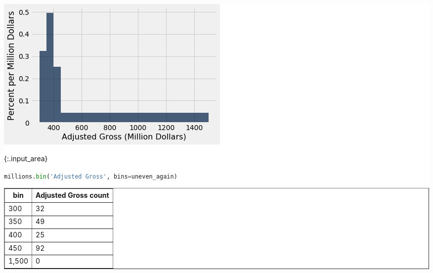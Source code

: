 ![png](../../../images/chapters/07/2/Visualizing_Numerical_Distributions_40_0.png)




{:.input_area}
```python
millions.bin('Adjusted Gross', bins=uneven_again)
```





<div markdown="0">
<table border="1" class="dataframe">
    <thead>
        <tr>
            <th>bin</th> <th>Adjusted Gross count</th>
        </tr>
    </thead>
    <tbody>
        <tr>
            <td>300  </td> <td>32                  </td>
        </tr>
    </tbody>
        <tr>
            <td>350  </td> <td>49                  </td>
        </tr>
    </tbody>
        <tr>
            <td>400  </td> <td>25                  </td>
        </tr>
    </tbody>
        <tr>
            <td>450  </td> <td>92                  </td>
        </tr>
    </tbody>
        <tr>
            <td>1,500</td> <td>0                   </td>
        </tr>
    </tbody>
</table>
</div>
